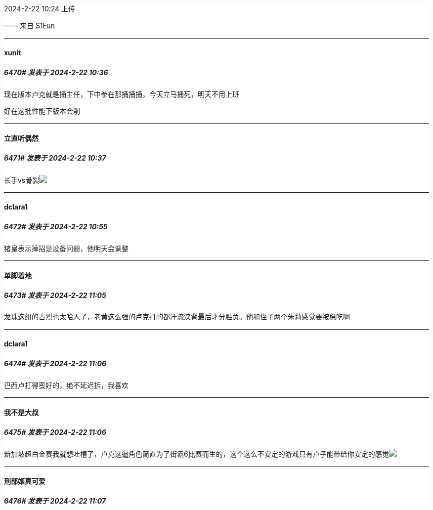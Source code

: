 2024-2-22 10:24 上传

—— 来自 [S1Fun](https://s1fun.koalcat.com)


*****

####  xunit  
##### 6470#       发表于 2024-2-22 10:36

现在版本卢克就是捅主任，下中拳在那捅捅捅，今天立马捅死，明天不用上班

好在这批性能下版本会削

*****

####  立直听偶然  
##### 6471#       发表于 2024-2-22 10:37

长手vs骨裂<img src="https://static.saraba1st.com/image/smiley/face2017/066.png" referrerpolicy="no-referrer">


*****

####  dclara1  
##### 6472#       发表于 2024-2-22 10:55

猪皇表示掉招是设备问题，他明天会调整


*****

####  单脚着地  
##### 6473#       发表于 2024-2-22 11:05

龙珠这组的古烈也太哈人了，老黄这么强的卢克打的都汗流浃背最后才分胜负。他和侄子两个朱莉感觉要被稳吃啊

*****

####  dclara1  
##### 6474#       发表于 2024-2-22 11:06

巴西卢打得蛮好的，绝不延迟拆，我喜欢

*****

####  我不是大叔  
##### 6475#       发表于 2024-2-22 11:06

新加坡超白金赛我就想吐槽了，卢克这逼角色简直为了街霸6比赛而生的，这个这么不安定的游戏只有卢子能带给你安定的感觉<img src="https://static.saraba1st.com/image/smiley/face2017/049.png" referrerpolicy="no-referrer">

*****

####  刑部姬真可爱  
##### 6476#       发表于 2024-2-22 11:07
